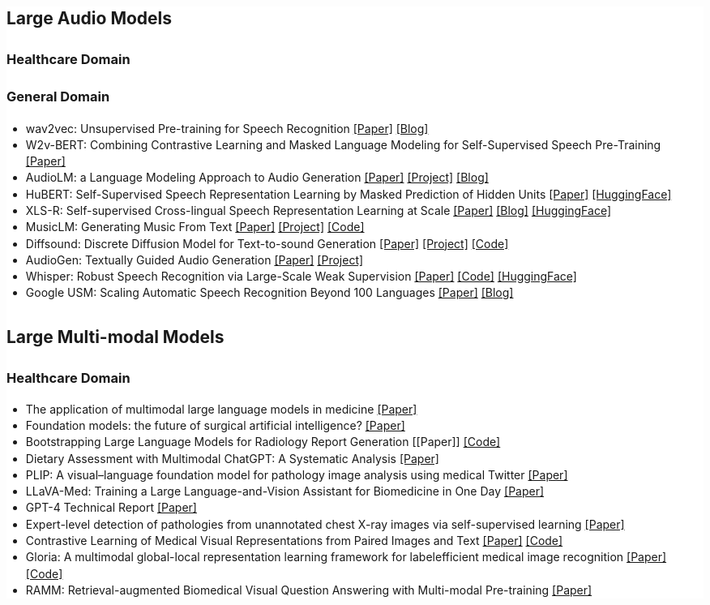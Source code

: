## Large Audio Models

### Healthcare Domain

### General Domain

- wav2vec: Unsupervised Pre-training for Speech Recognition [[Paper]](https://arxiv.org/abs/1904.05862) [[Blog]](https://ai.facebook.com/blog/wav2vec-20-learning-the-structure-of-speech-from-raw-audio/)
- W2v-BERT: Combining Contrastive Learning and Masked Language Modeling for Self-Supervised Speech Pre-Training [[Paper]](https://arxiv.org/abs/2108.06209)
- AudioLM: a Language Modeling Approach to Audio Generation [[Paper]](https://arxiv.org/abs/2209.03143) [[Project]](https://google-research.github.io/seanet/audiolm/examples/) [[Blog]](https://ai.googleblog.com/2022/10/audiolm-language-modeling-approach-to.html)
- HuBERT: Self-Supervised Speech Representation Learning by Masked Prediction of Hidden Units [[Paper]](https://arxiv.org/abs/2106.07447) [[HuggingFace]](https://huggingface.co/docs/transformers/model_doc/hubert)
- XLS-R: Self-supervised Cross-lingual Speech Representation Learning at Scale [[Paper]](https://arxiv.org/abs/2111.09296) [[Blog]](https://ai.facebook.com/blog/xls-r-self-supervised-speech-processing-for-128-languages/) [[HuggingFace]](https://huggingface.co/facebook/wav2vec2-xls-r-300m)
- MusicLM: Generating Music From Text [[Paper]](https://arxiv.org/abs/2301.11325) [[Project]](https://google-research.github.io/seanet/musiclm/examples/) [[Code]](https://github.com/lucidrains/musiclm-pytorch)
- Diffsound: Discrete Diffusion Model for Text-to-sound Generation [[Paper]](https://arxiv.org/abs/2207.09983) [[Project]](http://dongchaoyang.top/text-to-sound-synthesis-demo/) [[Code]](https://github.com/yangdongchao/Text-to-sound-Synthesis)
- AudioGen: Textually Guided Audio Generation [[Paper]](https://arxiv.org/abs/2209.15352) [[Project]](https://felixkreuk.github.io/audiogen/)
- Whisper: Robust Speech Recognition via Large-Scale Weak Supervision [[Paper]](https://arxiv.org/abs/2212.04356) [[Code]](https://github.com/openai/whisper) [[HuggingFace]](https://huggingface.co/openai/whisper-tiny.en)
- Google USM: Scaling Automatic Speech Recognition Beyond 100 Languages [[Paper]](https://arxiv.org/abs/2303.01037) [[Blog]](https://ai.googleblog.com/2023/03/universal-speech-model-usm-state-of-art.html)

## Large Multi-modal Models

### Healthcare Domain

- The application of multimodal large language models in medicine [[Paper]](https://www.thelancet.com/journals/lanwpc/article/PIIS2666-6065(24)00042-7/fulltext)
- Foundation models: the future of surgical artificial intelligence? [[Paper]](https://academic.oup.com/bjs/article/111/4/znae090/7656455)
- Bootstrapping Large Language Models for Radiology Report Generation [[Paper]] [[Code]](https://github.com/synlp/R2-LLM)
- Dietary Assessment with Multimodal ChatGPT: A Systematic Analysis [[Paper]](https://arxiv.org/abs/2312.08592)
- PLIP: A visual–language foundation model for pathology image analysis using medical Twitter [[Paper]](https://www.nature.com/articles/s41591-023-02504-3)
- LLaVA-Med: Training a Large Language-and-Vision Assistant for Biomedicine in One Day [[Paper]](https://arxiv.org/pdf/2306.00890.pdf)
- GPT-4 Technical Report [[Paper]](https://arxiv.org/pdf/2303.08774.pdf)
- Expert-level detection of pathologies from unannotated chest X-ray images via self-supervised learning [[Paper]](https://www.nature.com/articles/s41551-022-00936-9)
- Contrastive Learning of Medical Visual Representations from Paired Images and Text [[Paper]](https://arxiv.org/pdf/2010.00747.pdf) [[Code]](https://github.com/edreisMD/ConVIRT-pytorch)
- Gloria: A multimodal global-local representation learning framework for labelefficient medical image recognition [[Paper]](https://ieeexplore.ieee.org/document/9710099) [[Code]](https://github.com/marshuang80/gloria)
- RAMM: Retrieval-augmented Biomedical Visual Question Answering with Multi-modal Pre-training [[Paper]](https://arxiv.org/abs/2303.00534)